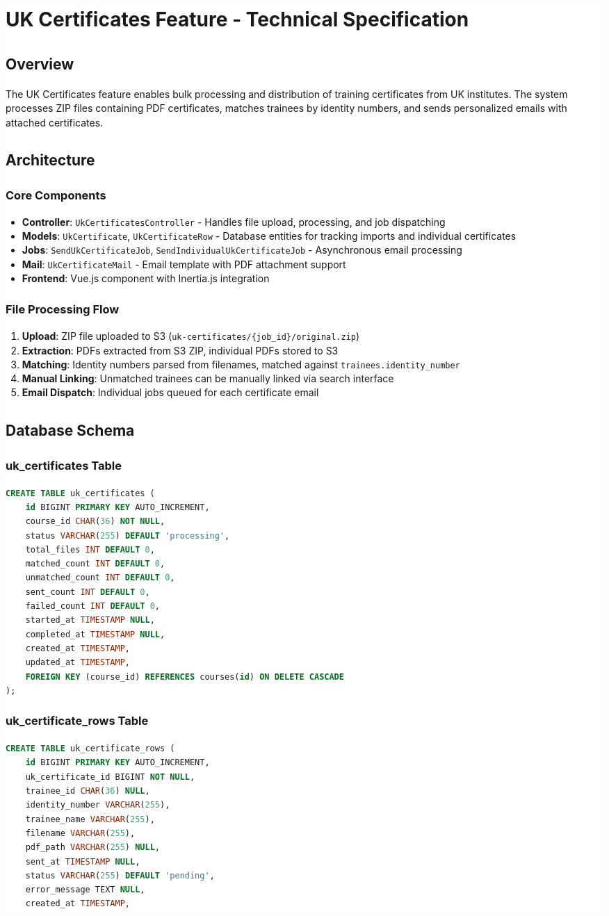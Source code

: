 # UK Certificates Feature - Technical Specification

## Overview
The UK Certificates feature enables bulk processing and distribution of training certificates from UK institutes. The system processes ZIP files containing PDF certificates, matches trainees by identity numbers, and sends personalized emails with attached certificates.

## Architecture

### Core Components
- **Controller**: `UkCertificatesController` - Handles file upload, processing, and job dispatching
- **Models**: `UkCertificate`, `UkCertificateRow` - Database entities for tracking imports and individual certificates
- **Jobs**: `SendUkCertificateJob`, `SendIndividualUkCertificateJob` - Asynchronous email processing
- **Mail**: `UkCertificateMail` - Email template with PDF attachment support
- **Frontend**: Vue.js component with Inertia.js integration

### File Processing Flow
1. **Upload**: ZIP file uploaded to S3 (`uk-certificates/{job_id}/original.zip`)
2. **Extraction**: PDFs extracted from S3 ZIP, individual PDFs stored to S3
3. **Matching**: Identity numbers parsed from filenames, matched against `trainees.identity_number`
4. **Manual Linking**: Unmatched trainees can be manually linked via search interface
5. **Email Dispatch**: Individual jobs queued for each certificate email

## Database Schema

### uk_certificates Table
```sql
CREATE TABLE uk_certificates (
    id BIGINT PRIMARY KEY AUTO_INCREMENT,
    course_id CHAR(36) NOT NULL,
    status VARCHAR(255) DEFAULT 'processing',
    total_files INT DEFAULT 0,
    matched_count INT DEFAULT 0,
    unmatched_count INT DEFAULT 0,
    sent_count INT DEFAULT 0,
    failed_count INT DEFAULT 0,
    started_at TIMESTAMP NULL,
    completed_at TIMESTAMP NULL,
    created_at TIMESTAMP,
    updated_at TIMESTAMP,
    FOREIGN KEY (course_id) REFERENCES courses(id) ON DELETE CASCADE
);
```

### uk_certificate_rows Table
```sql
CREATE TABLE uk_certificate_rows (
    id BIGINT PRIMARY KEY AUTO_INCREMENT,
    uk_certificate_id BIGINT NOT NULL,
    trainee_id CHAR(36) NULL,
    identity_number VARCHAR(255),
    trainee_name VARCHAR(255),
    filename VARCHAR(255),
    pdf_path VARCHAR(255) NULL,
    sent_at TIMESTAMP NULL,
    status VARCHAR(255) DEFAULT 'pending',
    error_message TEXT NULL,
    created_at TIMESTAMP,
```